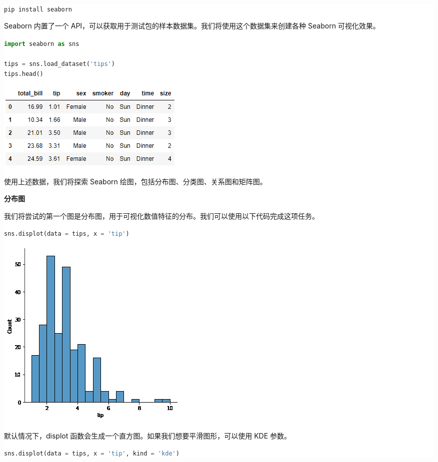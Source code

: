 ```py
pip install seaborn
```

Seaborn 内置了一个 API，可以获取用于测试包的样本数据集。我们将使用这个数据集来创建各种 Seaborn 可视化效果。

```py
import seaborn as sns

tips = sns.load_dataset('tips')
tips.head()
```

![使用 Matplotlib 和 Seaborn 创建视觉效果](img/48050471847e87be6104aa2c979c87cf.png)

使用上述数据，我们将探索 Seaborn 绘图，包括分布图、分类图、关系图和矩阵图。

**分布图**

我们将尝试的第一个图是分布图，用于可视化数值特征的分布。我们可以使用以下代码完成这项任务。

```py
sns.displot(data = tips, x = 'tip')
```

![使用 Matplotlib 和 Seaborn 创建视觉效果](img/e13b19abaca3afadb943cae3acbef03b.png)

默认情况下，displot 函数会生成一个直方图。如果我们想要平滑图形，可以使用 KDE 参数。

```py
sns.displot(data = tips, x = 'tip', kind = 'kde')
```
